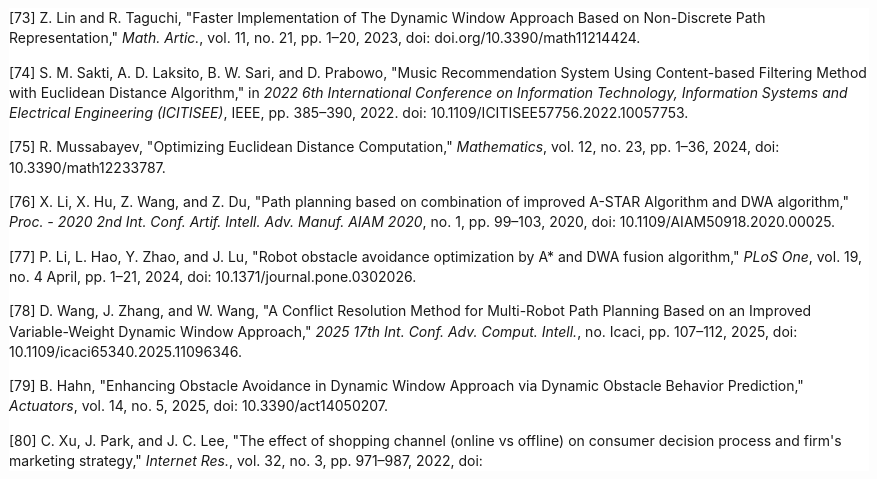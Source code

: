 [73] Z. Lin and R. Taguchi, "Faster Implementation of The Dynamic Window Approach Based on Non-Discrete Path Representation," *Math. Artic.*, vol. 11, no. 21, pp. 1–20, 2023, doi: doi.org/10.3390/math11214424.

[74] S. M. Sakti, A. D. Laksito, B. W. Sari, and D. Prabowo, "Music Recommendation System Using Content-based Filtering Method with Euclidean Distance Algorithm," in *2022 6th International Conference on Information Technology, Information Systems and Electrical Engineering (ICITISEE)*, IEEE, pp. 385–390, 2022. doi: 10.1109/ICITISEE57756.2022.10057753.

[75] R. Mussabayev, "Optimizing Euclidean Distance Computation," *Mathematics*, vol. 12, no. 23, pp. 1–36, 2024, doi: 10.3390/math12233787.

[76] X. Li, X. Hu, Z. Wang, and Z. Du, "Path planning based on combination of improved A-STAR Algorithm and DWA algorithm," *Proc. - 2020 2nd Int. Conf. Artif. Intell. Adv. Manuf. AIAM 2020*, no. 1, pp. 99–103, 2020, doi: 10.1109/AIAM50918.2020.00025.

[77] P. Li, L. Hao, Y. Zhao, and J. Lu, "Robot obstacle avoidance optimization by A* and DWA fusion algorithm," *PLoS One*, vol. 19, no. 4 April, pp. 1–21, 2024, doi: 10.1371/journal.pone.0302026.

[78] D. Wang, J. Zhang, and W. Wang, "A Conflict Resolution Method for Multi-Robot Path Planning Based on an Improved Variable-Weight Dynamic Window Approach," *2025 17th Int. Conf. Adv. Comput. Intell.*, no. Icaci, pp. 107–112, 2025, doi: 10.1109/icaci65340.2025.11096346.

[79] B. Hahn, "Enhancing Obstacle Avoidance in Dynamic Window Approach via Dynamic Obstacle Behavior Prediction," *Actuators*, vol. 14, no. 5, 2025, doi: 10.3390/act14050207.

[80] C. Xu, J. Park, and J. C. Lee, "The effect of shopping channel (online vs offline) on consumer decision process and firm's marketing strategy," *Internet Res.*, vol. 32, no. 3, pp. 971–987, 2022, doi:
